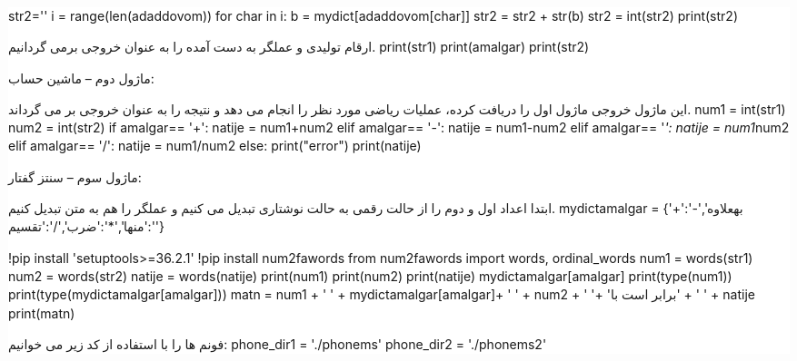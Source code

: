
str2=''
i = range(len(adaddovom))
for char in i:
  b = mydict[adaddovom[char]]
  str2 = str2 + str(b)
str2 = int(str2)
print(str2)


ارقام تولیدی و عملگر به دست آمده را به عنوان خروجی برمی گردانیم.
print(str1)
print(amalgar)
print(str2)

ماژول دوم – ماشین حساب:

این ماژول خروجی ماژول اول را دریافت کرده، عملیات ریاضی مورد نظر را انجام می دهد و نتیجه را به عنوان خروجی بر می گرداند.
num1 = int(str1)
num2 = int(str2)
if amalgar== '+':
  natije = num1+num2
elif amalgar== '-':
  natije = num1-num2
elif amalgar== '*':
  natije = num1*num2
elif amalgar== '/':
  natije = num1/num2
else:
  print("error")
print(natije)

ماژول سوم – سنتز گفتار:

ابتدا اعداد اول و دوم را از حالت رقمی به حالت نوشتاری تبدیل می کنیم و عملگر را هم به متن تبدیل کنیم.
mydictamalgar = {'+':'بهعلاوه','-':'منها','*':'ضرب','/':'تقسیم'}

!pip install 'setuptools>=36.2.1'
!pip install num2fawords
from num2fawords import words, ordinal_words
num1 = words(str1)
num2 = words(str2)
natije = words(natije)
print(num1)
print(num2)
print(natije)
mydictamalgar[amalgar]
print(type(num1))
print(type(mydictamalgar[amalgar]))
matn = num1 + ' ' + mydictamalgar[amalgar]+ ' ' + num2 + ' '+ 'برابر است با' + ' ' + natije
print(matn)

فونم ها را با استفاده از کد زیر می خوانیم:
phone_dir1 = './phonems'
phone_dir2 = './phonems2'
